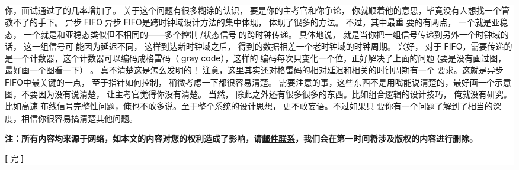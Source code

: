 你，面试通过了的几率增加了。 关于这个问题有很多糊涂的认识， 要是你的主考官和你争论，
你就顺着他的意思，毕竟没有人想找一个管教不了的手下。
异步 FIFO 异步 FIFO是跨时钟域设计方法的集中体现， 体现了很多的方法。 不过，其中最重
要的有两点， 一个就是亚稳态， 一个就是和亚稳态类似但不相同的——多个控制 /状态信号
的跨时钟传递。 具体地说， 就是当你把一组信号传递到另外一个时钟域的话， 这一组信号可
能因为延迟不同， 这样到达新时钟域之后， 得到的数据相差一个老时钟域的时钟周期。 兴好，
对于 FIFO，需要传递的是一个计数器，这个计数器可以编码成格雷码（ gray code），这样的
编码每次只变化一个位，正好解决了上面的问题 (要是没有画过图，最好画一个图看一下） 。
真不清楚这是怎么发明的！ 注意，这里其实还对格雷码的相对延迟和相关的时钟周期有一个
要求。这就是异步 FIFO中最关键的一点， 至于指针如何控制， 稍微考虑一下都很容易清楚。
需要注意的事，这些东西不是用嘴能说清楚的，最好画一个示意图，不要因为没有说清楚，
让主考官觉得你没有清楚。
当然， 除此之外还有很多很多的东西。比如组合逻辑的设计技巧， 俺就没有研究。 比如高速
布线信号完整性问题，俺也不敢多说。至于整个系统的设计思想， 更不敢妄语。不过如果只
要你有一个问题了解到了相当的深度，相信你很容易搞清楚其他问题。



**注：所有内容均来源于网络，如本文的内容对您的权利造成了影响，请<a href="mailto:1058349718@qq.com">邮件联系</a>，我们会在第一时间将涉及版权的内容进行删除。**

[  完  ]

